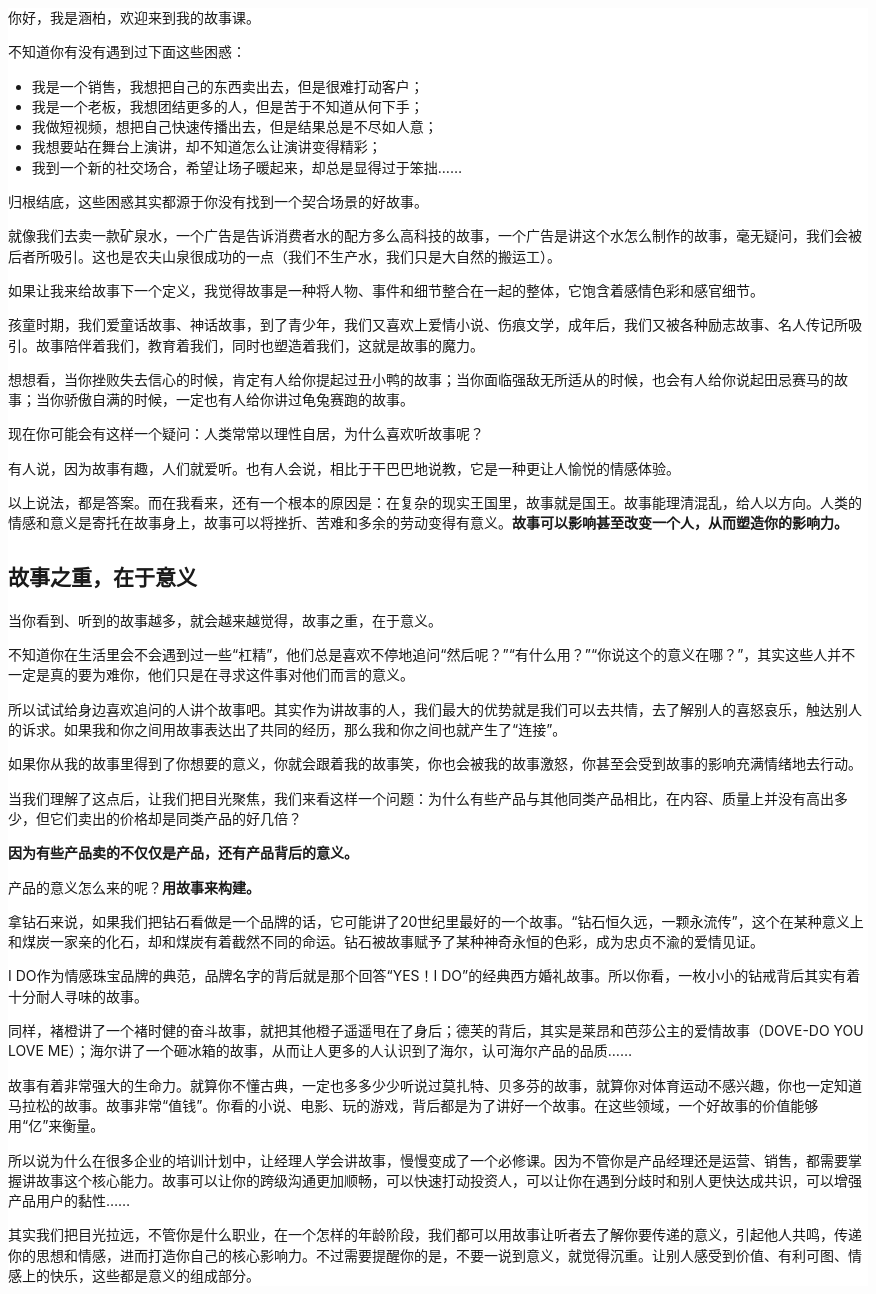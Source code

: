 你好，我是涵柏，欢迎来到我的故事课。

不知道你有没有遇到过下面这些困惑：

- 我是一个销售，我想把自己的东西卖出去，但是很难打动客户；
- 我是一个老板，我想团结更多的人，但是苦于不知道从何下手；
- 我做短视频，想把自己快速传播出去，但是结果总是不尽如人意；
- 我想要站在舞台上演讲，却不知道怎么让演讲变得精彩；
- 我到一个新的社交场合，希望让场子暖起来，却总是显得过于笨拙……

归根结底，这些困惑其实都源于你没有找到一个契合场景的好故事。

就像我们去卖一款矿泉水，一个广告是告诉消费者水的配方多么高科技的故事，一个广告是讲这个水怎么制作的故事，毫无疑问，我们会被后者所吸引。这也是农夫山泉很成功的一点（我们不生产水，我们只是大自然的搬运工）。

如果让我来给故事下一个定义，我觉得故事是一种将人物、事件和细节整合在一起的整体，它饱含着感情色彩和感官细节。

孩童时期，我们爱童话故事、神话故事，到了青少年，我们又喜欢上爱情小说、伤痕文学，成年后，我们又被各种励志故事、名人传记所吸引。故事陪伴着我们，教育着我们，同时也塑造着我们，这就是故事的魔力。

想想看，当你挫败失去信心的时候，肯定有人给你提起过丑小鸭的故事；当你面临强敌无所适从的时候，也会有人给你说起田忌赛马的故事；当你骄傲自满的时候，一定也有人给你讲过龟兔赛跑的故事。

现在你可能会有这样一个疑问：人类常常以理性自居，为什么喜欢听故事呢？

有人说，因为故事有趣，人们就爱听。也有人会说，相比于干巴巴地说教，它是一种更让人愉悦的情感体验。

以上说法，都是答案。而在我看来，还有一个根本的原因是：在复杂的现实王国里，故事就是国王。故事能理清混乱，给人以方向。人类的情感和意义是寄托在故事身上，故事可以将挫折、苦难和多余的劳动变得有意义。**故事可以影响甚至改变一个人，从而塑造你的影响力。**

## 故事之重，在于意义

当你看到、听到的故事越多，就会越来越觉得，故事之重，在于意义。

不知道你在生活里会不会遇到过一些“杠精”，他们总是喜欢不停地追问“然后呢？”“有什么用？”“你说这个的意义在哪？”，其实这些人并不一定是真的要为难你，他们只是在寻求这件事对他们而言的意义。

所以试试给身边喜欢追问的人讲个故事吧。其实作为讲故事的人，我们最大的优势就是我们可以去共情，去了解别人的喜怒哀乐，触达别人的诉求。如果我和你之间用故事表达出了共同的经历，那么我和你之间也就产生了“连接”。

如果你从我的故事里得到了你想要的意义，你就会跟着我的故事笑，你也会被我的故事激怒，你甚至会受到故事的影响充满情绪地去行动。

当我们理解了这点后，让我们把目光聚焦，我们来看这样一个问题：为什么有些产品与其他同类产品相比，在内容、质量上并没有高出多少，但它们卖出的价格却是同类产品的好几倍？

**因为有些产品卖的不仅仅是产品，还有产品背后的意义。**

产品的意义怎么来的呢？**用故事来构建。**

拿钻石来说，如果我们把钻石看做是一个品牌的话，它可能讲了20世纪里最好的一个故事。“钻石恒久远，一颗永流传”，这个在某种意义上和煤炭一家亲的化石，却和煤炭有着截然不同的命运。钻石被故事赋予了某种神奇永恒的色彩，成为忠贞不渝的爱情见证。

I DO作为情感珠宝品牌的典范，品牌名字的背后就是那个回答“YES！I DO”的经典西方婚礼故事。所以你看，一枚小小的钻戒背后其实有着十分耐人寻味的故事。

同样，褚橙讲了一个褚时健的奋斗故事，就把其他橙子遥遥甩在了身后；德芙的背后，其实是莱昂和芭莎公主的爱情故事（DOVE-DO YOU LOVE ME）；海尔讲了一个砸冰箱的故事，从而让人更多的人认识到了海尔，认可海尔产品的品质……

故事有着非常强大的生命力。就算你不懂古典，一定也多多少少听说过莫扎特、贝多芬的故事，就算你对体育运动不感兴趣，你也一定知道马拉松的故事。故事非常“值钱”。你看的小说、电影、玩的游戏，背后都是为了讲好一个故事。在这些领域，一个好故事的价值能够用“亿”来衡量。

所以说为什么在很多企业的培训计划中，让经理人学会讲故事，慢慢变成了一个必修课。因为不管你是产品经理还是运营、销售，都需要掌握讲故事这个核心能力。故事可以让你的跨级沟通更加顺畅，可以快速打动投资人，可以让你在遇到分歧时和别人更快达成共识，可以增强产品用户的黏性……

其实我们把目光拉远，不管你是什么职业，在一个怎样的年龄阶段，我们都可以用故事让听者去了解你要传递的意义，引起他人共鸣，传递你的思想和情感，进而打造你自己的核心影响力。不过需要提醒你的是，不要一说到意义，就觉得沉重。让别人感受到价值、有利可图、情感上的快乐，这些都是意义的组成部分。
